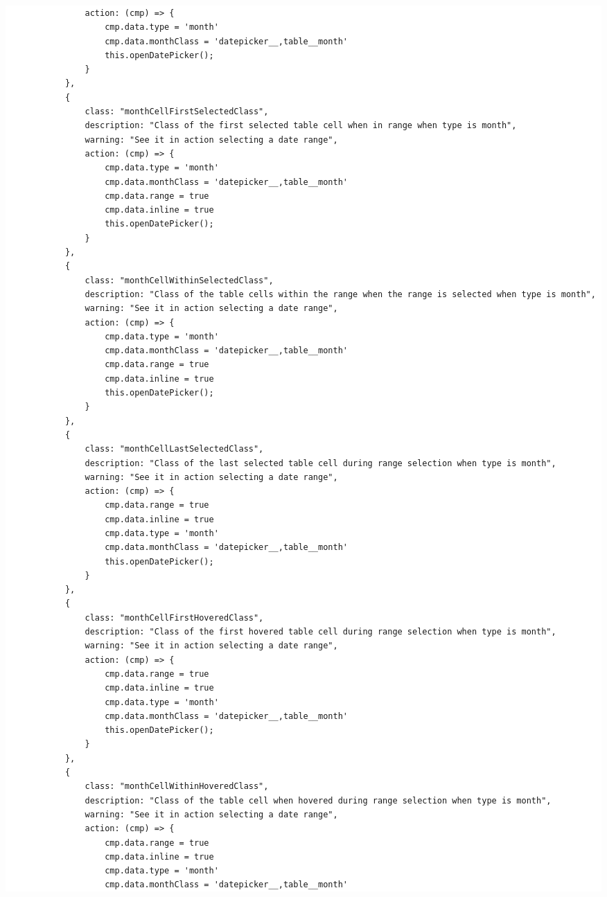                     action: (cmp) => {
                        cmp.data.type = 'month'
                        cmp.data.monthClass = 'datepicker__,table__month'
                        this.openDatePicker();
                    }
                },
                {
                    class: "monthCellFirstSelectedClass",
                    description: "Class of the first selected table cell when in range when type is month",
                    warning: "See it in action selecting a date range",
                    action: (cmp) => {
                        cmp.data.type = 'month'
                        cmp.data.monthClass = 'datepicker__,table__month'
                        cmp.data.range = true
                        cmp.data.inline = true
                        this.openDatePicker();
                    }
                },
                {
                    class: "monthCellWithinSelectedClass",
                    description: "Class of the table cells within the range when the range is selected when type is month",
                    warning: "See it in action selecting a date range",
                    action: (cmp) => {
                        cmp.data.type = 'month'
                        cmp.data.monthClass = 'datepicker__,table__month'
                        cmp.data.range = true
                        cmp.data.inline = true
                        this.openDatePicker();
                    }
                },
                {
                    class: "monthCellLastSelectedClass",
                    description: "Class of the last selected table cell during range selection when type is month",
                    warning: "See it in action selecting a date range",
                    action: (cmp) => {
                        cmp.data.range = true
                        cmp.data.inline = true
                        cmp.data.type = 'month'
                        cmp.data.monthClass = 'datepicker__,table__month'
                        this.openDatePicker();
                    }
                },
                {
                    class: "monthCellFirstHoveredClass",
                    description: "Class of the first hovered table cell during range selection when type is month",
                    warning: "See it in action selecting a date range",
                    action: (cmp) => {
                        cmp.data.range = true
                        cmp.data.inline = true
                        cmp.data.type = 'month'
                        cmp.data.monthClass = 'datepicker__,table__month'
                        this.openDatePicker();
                    }
                },
                {
                    class: "monthCellWithinHoveredClass",
                    description: "Class of the table cell when hovered during range selection when type is month",
                    warning: "See it in action selecting a date range",
                    action: (cmp) => {
                        cmp.data.range = true
                        cmp.data.inline = true
                        cmp.data.type = 'month'
                        cmp.data.monthClass = 'datepicker__,table__month'